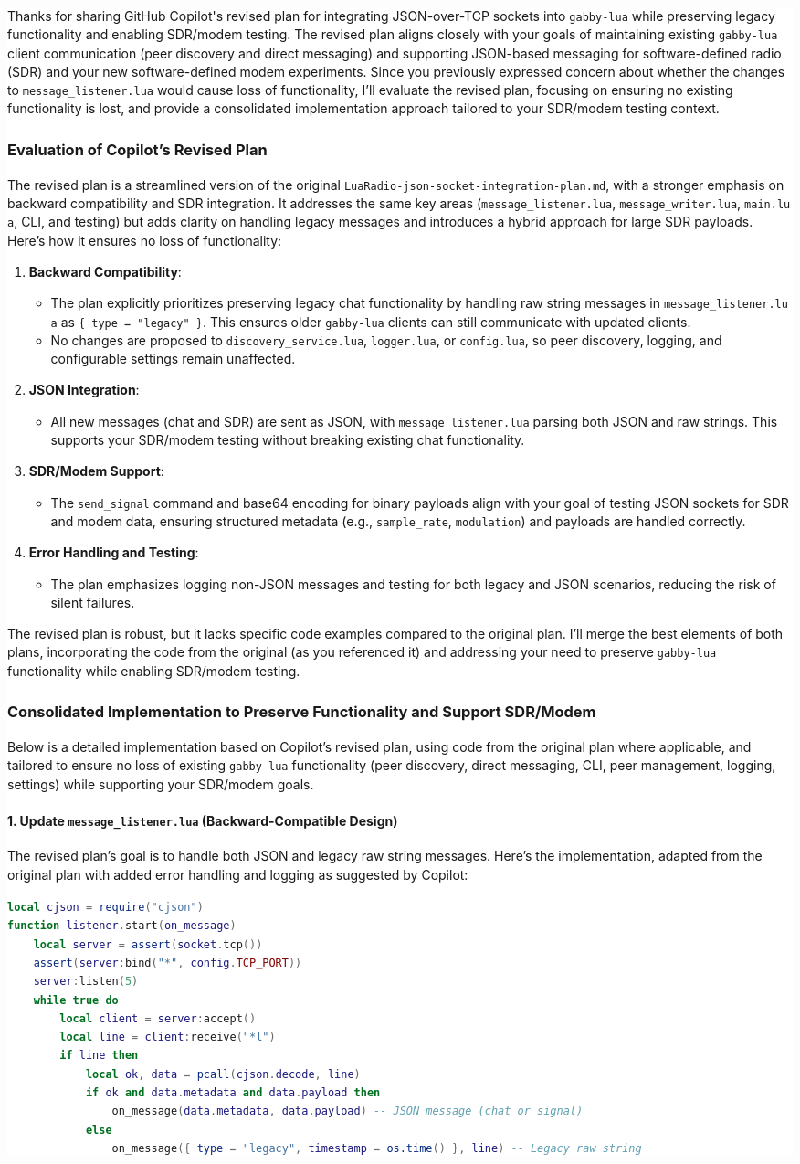 Thanks for sharing GitHub Copilot's revised plan for integrating JSON-over-TCP sockets into `gabby-lua` while preserving legacy functionality and enabling SDR/modem testing. The revised plan aligns closely with your goals of maintaining existing `gabby-lua` client communication (peer discovery and direct messaging) and supporting JSON-based messaging for software-defined radio (SDR) and your new software-defined modem experiments. Since you previously expressed concern about whether the changes to `message_listener.lua` would cause loss of functionality, I’ll evaluate the revised plan, focusing on ensuring no existing functionality is lost, and provide a consolidated implementation approach tailored to your SDR/modem testing context.

### Evaluation of Copilot’s Revised Plan
The revised plan is a streamlined version of the original `LuaRadio-json-socket-integration-plan.md`, with a stronger emphasis on backward compatibility and SDR integration. It addresses the same key areas (`message_listener.lua`, `message_writer.lua`, `main.lua`, CLI, and testing) but adds clarity on handling legacy messages and introduces a hybrid approach for large SDR payloads. Here’s how it ensures no loss of functionality:

1. **Backward Compatibility**:
   - The plan explicitly prioritizes preserving legacy chat functionality by handling raw string messages in `message_listener.lua` as `{ type = "legacy" }`. This ensures older `gabby-lua` clients can still communicate with updated clients.
   - No changes are proposed to `discovery_service.lua`, `logger.lua`, or `config.lua`, so peer discovery, logging, and configurable settings remain unaffected.

2. **JSON Integration**:
   - All new messages (chat and SDR) are sent as JSON, with `message_listener.lua` parsing both JSON and raw strings. This supports your SDR/modem testing without breaking existing chat functionality.

3. **SDR/Modem Support**:
   - The `send_signal` command and base64 encoding for binary payloads align with your goal of testing JSON sockets for SDR and modem data, ensuring structured metadata (e.g., `sample_rate`, `modulation`) and payloads are handled correctly.

4. **Error Handling and Testing**:
   - The plan emphasizes logging non-JSON messages and testing for both legacy and JSON scenarios, reducing the risk of silent failures.

The revised plan is robust, but it lacks specific code examples compared to the original plan. I’ll merge the best elements of both plans, incorporating the code from the original (as you referenced it) and addressing your need to preserve `gabby-lua` functionality while enabling SDR/modem testing.

### Consolidated Implementation to Preserve Functionality and Support SDR/Modem
Below is a detailed implementation based on Copilot’s revised plan, using code from the original plan where applicable, and tailored to ensure no loss of existing `gabby-lua` functionality (peer discovery, direct messaging, CLI, peer management, logging, settings) while supporting your SDR/modem goals.

#### 1. Update `message_listener.lua` (Backward-Compatible Design)
The revised plan’s goal is to handle both JSON and legacy raw string messages. Here’s the implementation, adapted from the original plan with added error handling and logging as suggested by Copilot:
```lua
local cjson = require("cjson")
function listener.start(on_message)
    local server = assert(socket.tcp())
    assert(server:bind("*", config.TCP_PORT))
    server:listen(5)
    while true do
        local client = server:accept()
        local line = client:receive("*l")
        if line then
            local ok, data = pcall(cjson.decode, line)
            if ok and data.metadata and data.payload then
                on_message(data.metadata, data.payload) -- JSON message (chat or signal)
            else
                on_message({ type = "legacy", timestamp = os.time() }, line) -- Legacy raw string
```